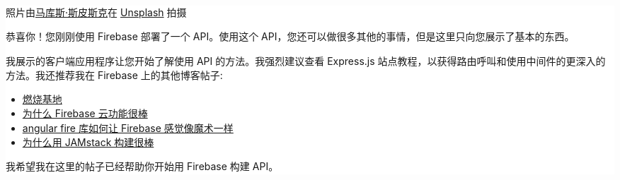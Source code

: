 照片由[马库斯·斯皮斯克](https://unsplash.com/@markusspiske?utm_source=medium&utm_medium=referral)在 [Unsplash](https://unsplash.com?utm_source=medium&utm_medium=referral) 拍摄

恭喜你！您刚刚使用 Firebase 部署了一个 API。使用这个 API，您还可以做很多其他的事情，但是这里只向您展示了基本的东西。

我展示的客户端应用程序让您开始了解使用 API 的方法。我强烈建议查看 Express.js 站点教程，以获得路由呼叫和使用中间件的更深入的方法。我还推荐我在 Firebase 上的其他博客帖子:

*   [燃烧基地](https://rhythmandbinary.com/2018/04/08/firebase/)
*   [为什么 Firebase 云功能很棒](https://blog.angularindepth.com/why-firebase-cloud-functions-are-awesome-f4faeab630f7)
*   [angular fire 库如何让 Firebase 感觉像魔术一样](https://blog.angularindepth.com/how-the-angular-fire-library-makes-firebase-feel-like-magic-1fda375966bb)
*   [为什么用 JAMstack 构建很棒](https://blog.angularindepth.com/why-building-with-a-jamstack-is-awesome-49618fd21198)

我希望我在这里的帖子已经帮助你开始用 Firebase 构建 API。